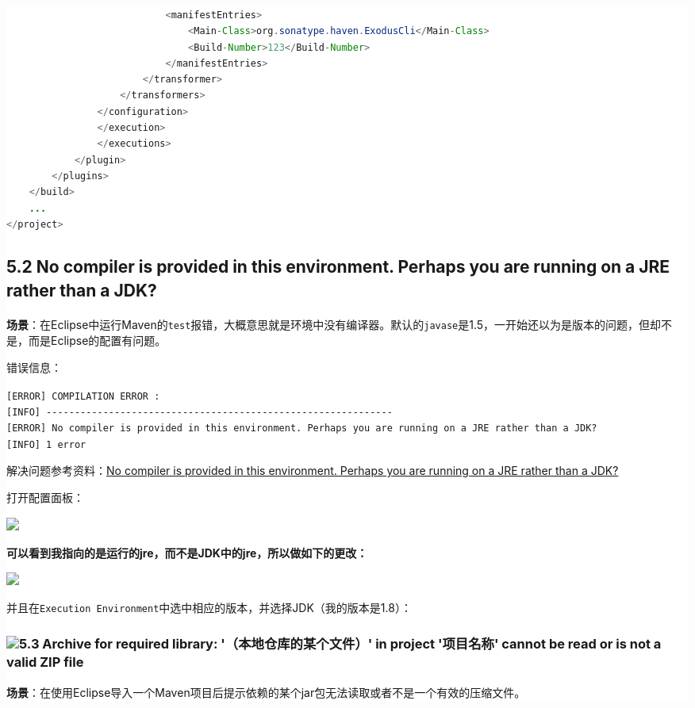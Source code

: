 ```java
							<manifestEntries>
								<Main-Class>org.sonatype.haven.ExodusCli</Main-Class>
								<Build-Number>123</Build-Number>
							</manifestEntries>
						</transformer>
					</transformers>
				</configuration>
				</execution>
				</executions>
			</plugin>
		</plugins>
	</build>
	...
</project>
```

## 5.2 No compiler is provided in this environment. Perhaps you are running on a JRE rather than a JDK?

**场景**：在Eclipse中运行Maven的`test`报错，大概意思就是环境中没有编译器。默认的`javase`是1.5，一开始还以为是版本的问题，但却不是，而是Eclipse的配置有问题。

错误信息：

```
[ERROR] COMPILATION ERROR :
[INFO] -------------------------------------------------------------
[ERROR] No compiler is provided in this environment. Perhaps you are running on a JRE rather than a JDK?
[INFO] 1 error
```

解决问题参考资料：[No compiler is provided in this environment. Perhaps you are running on a JRE rather than a JDK?](https://stackoverflow.com/questions/19655184/no-compiler-is-provided-in-this-environment-perhaps-you-are-running-on-a-jre-ra)

打开配置面板：

![](http://img.blog.csdn.net/20161229205928728?watermark/2/text/aHR0cDovL2Jsb2cuY3Nkbi5uZXQvZmFueGlhb2JpbjU3NzMyODcyNQ==/font/5a6L5L2T/fontsize/400/fill/I0JBQkFCMA==/dissolve/70/gravity/Center)

**可以看到我指向的是运行的jre，而不是JDK中的jre，所以做如下的更改：**

![](http://img.blog.csdn.net/20161229210144016?watermark/2/text/aHR0cDovL2Jsb2cuY3Nkbi5uZXQvZmFueGlhb2JpbjU3NzMyODcyNQ==/font/5a6L5L2T/fontsize/400/fill/I0JBQkFCMA==/dissolve/70/gravity/Center)

并且在`Execution Environment`中选中相应的版本，并选择JDK（我的版本是1.8）：

### ![](http://img.blog.csdn.net/20161229210413736?watermark/2/text/aHR0cDovL2Jsb2cuY3Nkbi5uZXQvZmFueGlhb2JpbjU3NzMyODcyNQ==/font/5a6L5L2T/fontsize/400/fill/I0JBQkFCMA==/dissolve/70/gravity/Center)5.3 Archive for required library: '（本地仓库的某个文件）' in project '项目名称' cannot be read or is not a valid ZIP file

**场景**：在使用Eclipse导入一个Maven项目后提示依赖的某个jar包无法读取或者不是一个有效的压缩文件。
